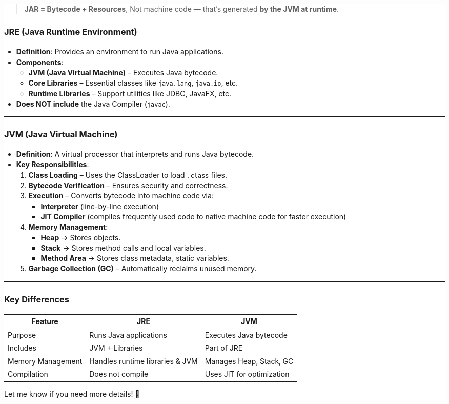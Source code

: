 > **JAR = Bytecode + Resources**,
> Not machine code — that’s generated **by the JVM at runtime**.

### **JRE (Java Runtime Environment)**

- **Definition**: Provides an environment to run Java applications.
- **Components**:
  - **JVM (Java Virtual Machine)** – Executes Java bytecode.
  - **Core Libraries** – Essential classes like `java.lang`, `java.io`, etc.
  - **Runtime Libraries** – Support utilities like JDBC, JavaFX, etc.
- **Does NOT include** the Java Compiler (`javac`).

---

### **JVM (Java Virtual Machine)**

- **Definition**: A virtual processor that interprets and runs Java bytecode.
- **Key Responsibilities**:
  1. **Class Loading** – Uses the ClassLoader to load `.class` files.
  2. **Bytecode Verification** – Ensures security and correctness.
  3. **Execution** – Converts bytecode into machine code via:
     - **Interpreter** (line-by-line execution)
     - **JIT Compiler** (compiles frequently used code to native machine code for faster execution)
  4. **Memory Management**:
     - **Heap** → Stores objects.
     - **Stack** → Stores method calls and local variables.
     - **Method Area** → Stores class metadata, static variables.
  5. **Garbage Collection (GC)** – Automatically reclaims unused memory.

---

### **Key Differences**

| Feature           | JRE                             | JVM                       |
| ----------------- | ------------------------------- | ------------------------- |
| Purpose           | Runs Java applications          | Executes Java bytecode    |
| Includes          | JVM + Libraries                 | Part of JRE               |
| Memory Management | Handles runtime libraries & JVM | Manages Heap, Stack, GC   |
| Compilation       | Does not compile                | Uses JIT for optimization |

Let me know if you need more details! 🚀
